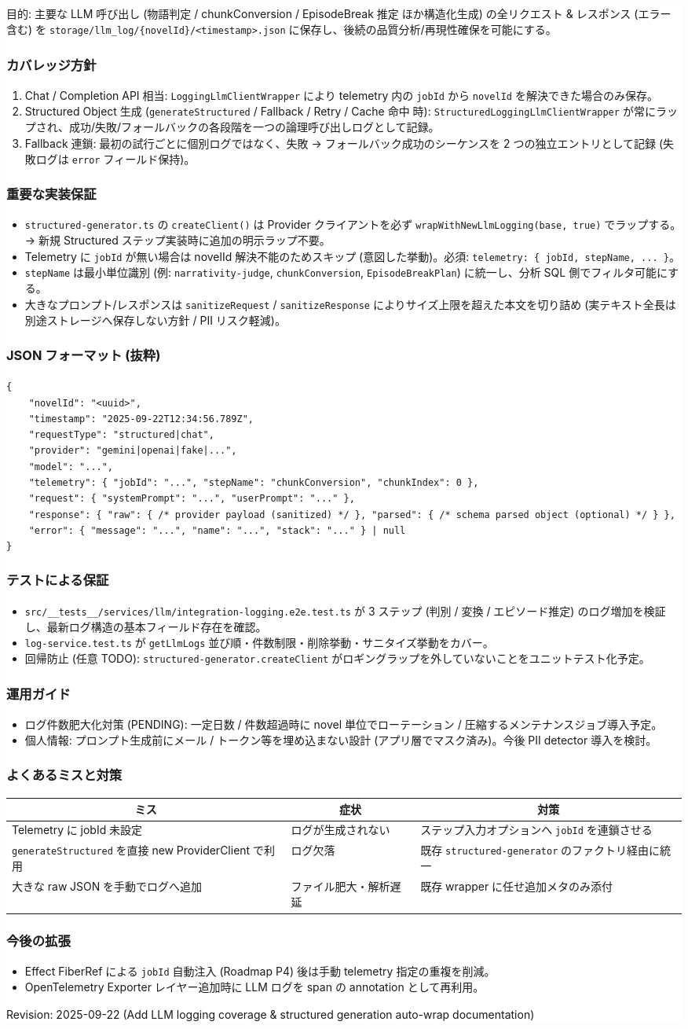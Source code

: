 目的: 主要な LLM 呼び出し (物語判定 / chunkConversion / EpisodeBreak 推定 ほか構造化生成) の全リクエスト & レスポンス (エラー含む) を `storage/llm_log/{novelId}/<timestamp>.json` に保存し、後続の品質分析/再現性確保を可能にする。

### カバレッジ方針
1. Chat / Completion API 相当: `LoggingLlmClientWrapper` により telemetry 内の `jobId` から `novelId` を解決できた場合のみ保存。
2. Structured Object 生成 (`generateStructured` / Fallback / Retry / Cache 命中 時): `StructuredLoggingLlmClientWrapper` が常にラップされ、成功/失敗/フォールバックの各段階を一つの論理呼び出しログとして記録。
3. Fallback 連鎖: 最初の試行ごとに個別ログではなく、失敗 → フォールバック成功のシーケンスを 2 つの独立エントリとして記録 (失敗ログは `error` フィールド保持)。

### 重要な実装保証
- `structured-generator.ts` の `createClient()` は Provider クライアントを必ず `wrapWithNewLlmLogging(base, true)` でラップする。→ 新規 Structured ステップ実装時に追加の明示ラップ不要。
- Telemetry に `jobId` が無い場合は novelId 解決不能のためスキップ (意図した挙動)。必須: `telemetry: { jobId, stepName, ... }`。
- `stepName` は最小単位識別 (例: `narrativity-judge`, `chunkConversion`, `EpisodeBreakPlan`) に統一し、分析 SQL 側でフィルタ可能にする。
- 大きなプロンプト/レスポンスは `sanitizeRequest` / `sanitizeResponse` によりサイズ上限を超えた本文を切り詰め (実テキスト全長は別途ストレージへ保存しない方針 / PII リスク軽減)。

### JSON フォーマット (抜粋)
```
{
	"novelId": "<uuid>",
	"timestamp": "2025-09-22T12:34:56.789Z",
	"requestType": "structured|chat",
	"provider": "gemini|openai|fake|...",
	"model": "...",
	"telemetry": { "jobId": "...", "stepName": "chunkConversion", "chunkIndex": 0 },
	"request": { "systemPrompt": "...", "userPrompt": "..." },
	"response": { "raw": { /* provider payload (sanitized) */ }, "parsed": { /* schema parsed object (optional) */ } },
	"error": { "message": "...", "name": "...", "stack": "..." } | null
}
```

### テストによる保証
- `src/__tests__/services/llm/integration-logging.e2e.test.ts` が 3 ステップ (判別 / 変換 / エピソード推定) のログ増加を検証し、最新ログ構造の基本フィールド存在を確認。
- `log-service.test.ts` が `getLlmLogs` 並び順・件数制限・削除挙動・サニタイズ挙動をカバー。
- 回帰防止 (任意 TODO): `structured-generator.createClient` がロギングラップを外していないことをユニットテスト化予定。

### 運用ガイド
- ログ件数肥大化対策 (PENDING): 一定日数 / 件数超過時に novel 単位でローテーション / 圧縮するメンテナンスジョブ導入予定。
- 個人情報: プロンプト生成前にメール / トークン等を埋め込まない設計 (アプリ層でマスク済み)。今後 PII detector 導入を検討。

### よくあるミスと対策
| ミス | 症状 | 対策 |
|------|------|------|
| Telemetry に jobId 未設定 | ログが生成されない | ステップ入力オプションへ `jobId` を連鎖させる |
| `generateStructured` を直接 new ProviderClient で利用 | ログ欠落 | 既存 `structured-generator` のファクトリ経由に統一 |
| 大きな raw JSON を手動でログへ追加 | ファイル肥大・解析遅延 | 既存 wrapper に任せ追加メタのみ添付 |

### 今後の拡張
- Effect FiberRef による `jobId` 自動注入 (Roadmap P4) 後は手動 telemetry 指定の重複を削減。
- OpenTelemetry Exporter レイヤー追加時に LLM ログを span の annotation として再利用。

Revision: 2025-09-22 (Add LLM logging coverage & structured generation auto-wrap documentation)
